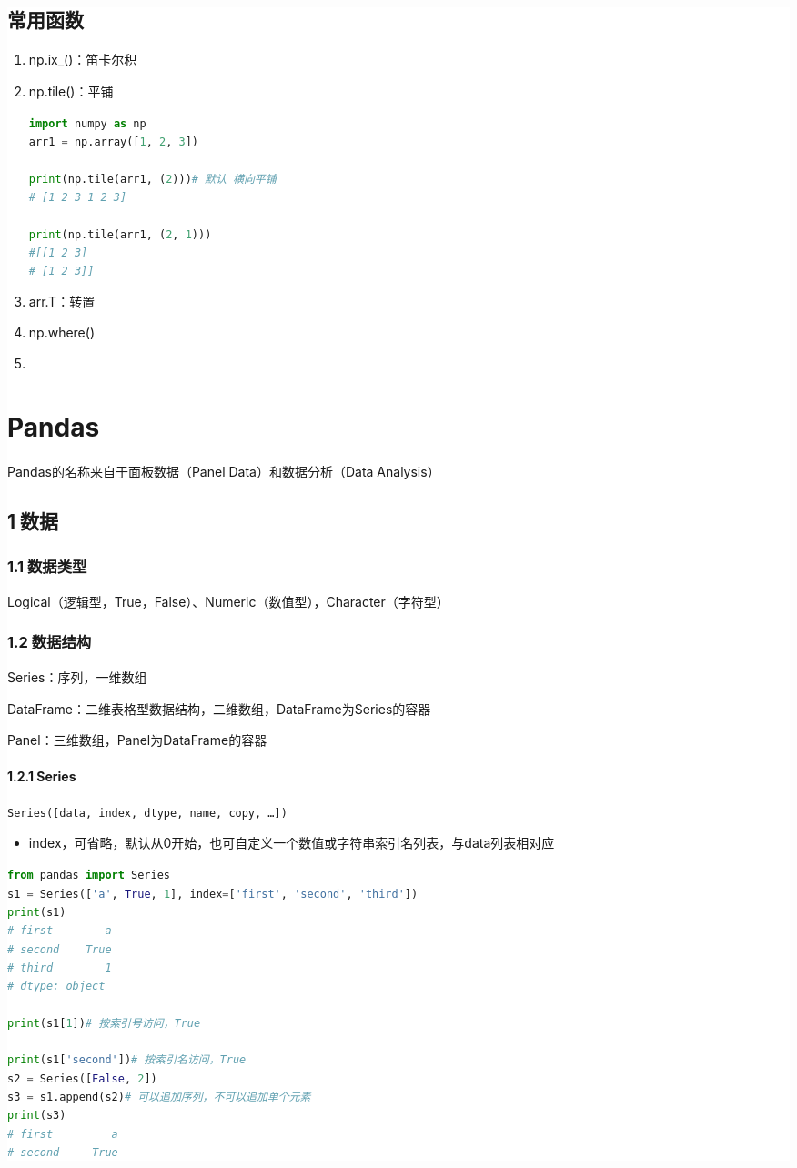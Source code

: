 

## 常用函数

1. np.ix_()：笛卡尔积

2. np.tile()：平铺

   ```python
   import numpy as np
   arr1 = np.array([1, 2, 3])
   
   print(np.tile(arr1, (2)))# 默认 横向平铺
   # [1 2 3 1 2 3]
   
   print(np.tile(arr1, (2, 1)))
   #[[1 2 3]
   # [1 2 3]]
   ```

   

3. arr.T：转置

4. np.where()

5. 

# Pandas

Pandas的名称来自于面板数据（Panel Data）和数据分析（Data Analysis）

## 1 数据

### 1.1 数据类型

Logical（逻辑型，True，False）、Numeric（数值型），Character（字符型）

### 1.2 数据结构

Series：序列，一维数组

DataFrame：二维表格型数据结构，二维数组，DataFrame为Series的容器

Panel：三维数组，Panel为DataFrame的容器

#### 1.2.1 Series

`Series([data, index, dtype, name, copy, …])`

- index，可省略，默认从0开始，也可自定义一个数值或字符串索引名列表，与data列表相对应

```python
from pandas import Series
s1 = Series(['a', True, 1], index=['first', 'second', 'third'])
print(s1)
# first        a
# second    True
# third        1
# dtype: object

print(s1[1])# 按索引号访问，True

print(s1['second'])# 按索引名访问，True
s2 = Series([False, 2])
s3 = s1.append(s2)# 可以追加序列，不可以追加单个元素
print(s3)
# first         a
# second     True
```